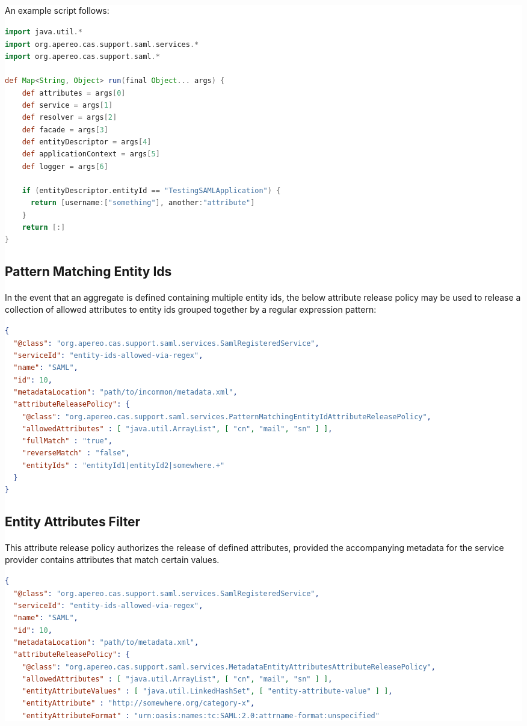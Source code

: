 An example script follows:

```groovy
import java.util.*
import org.apereo.cas.support.saml.services.*
import org.apereo.cas.support.saml.*

def Map<String, Object> run(final Object... args) {
    def attributes = args[0]
    def service = args[1]
    def resolver = args[2]
    def facade = args[3]
    def entityDescriptor = args[4]
    def applicationContext = args[5]
    def logger = args[6]

    if (entityDescriptor.entityId == "TestingSAMLApplication") {
      return [username:["something"], another:"attribute"]
    }
    return [:]
}
```

## Pattern Matching Entity Ids

In the event that an aggregate is defined containing multiple entity ids, the below attribute release policy may be used to release a collection of allowed attributes to entity ids grouped together by a regular expression pattern:

```json
{
  "@class": "org.apereo.cas.support.saml.services.SamlRegisteredService",
  "serviceId": "entity-ids-allowed-via-regex",
  "name": "SAML",
  "id": 10,
  "metadataLocation": "path/to/incommon/metadata.xml",
  "attributeReleasePolicy": {
    "@class": "org.apereo.cas.support.saml.services.PatternMatchingEntityIdAttributeReleasePolicy",
    "allowedAttributes" : [ "java.util.ArrayList", [ "cn", "mail", "sn" ] ],
    "fullMatch" : "true",
    "reverseMatch" : "false",
    "entityIds" : "entityId1|entityId2|somewhere.+"
  }
}
```

## Entity Attributes Filter

This attribute release policy authorizes the release of defined attributes, provided the accompanying metadata for the service provider contains attributes that match certain values.

```json
{
  "@class": "org.apereo.cas.support.saml.services.SamlRegisteredService",
  "serviceId": "entity-ids-allowed-via-regex",
  "name": "SAML",
  "id": 10,
  "metadataLocation": "path/to/metadata.xml",
  "attributeReleasePolicy": {
    "@class": "org.apereo.cas.support.saml.services.MetadataEntityAttributesAttributeReleasePolicy",
    "allowedAttributes" : [ "java.util.ArrayList", [ "cn", "mail", "sn" ] ],
    "entityAttributeValues" : [ "java.util.LinkedHashSet", [ "entity-attribute-value" ] ],
    "entityAttribute" : "http://somewhere.org/category-x",
    "entityAttributeFormat" : "urn:oasis:names:tc:SAML:2.0:attrname-format:unspecified"
```